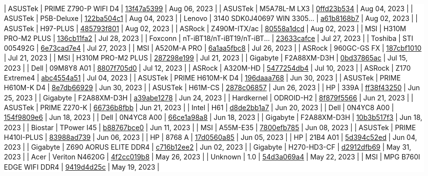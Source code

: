 | ASUSTek       | PRIME Z790-P WIFI D4        | [13f47a5399](https://linux-hardware.org/?probe=13f47a5399) | Aug 06, 2023 |
| ASUSTek       | M5A78L-M LX3                | [0ffd23b534](https://linux-hardware.org/?probe=0ffd23b534) | Aug 04, 2023 |
| ASUSTek       | P5B-Deluxe                  | [122ba504c1](https://linux-hardware.org/?probe=122ba504c1) | Aug 04, 2023 |
| Lenovo        | 3140 SDK0J40697 WIN 3305... | [a61b8168b7](https://linux-hardware.org/?probe=a61b8168b7) | Aug 02, 2023 |
| ASUSTek       | H97-PLUS                    | [485793f801](https://linux-hardware.org/?probe=485793f801) | Aug 02, 2023 |
| ASRock        | Z490M-ITX/ac                | [80558a1dcd](https://linux-hardware.org/?probe=80558a1dcd) | Aug 02, 2023 |
| MSI           | H310M PRO-M2 PLUS           | [136cb11fa2](https://linux-hardware.org/?probe=136cb11fa2) | Jul 28, 2023 |
| Foxconn       | nT-iBT18/nT-iBT19/nT-iBT... | [23633cafce](https://linux-hardware.org/?probe=23633cafce) | Jul 27, 2023 |
| Toshiba       | STI 005492G                 | [6e73cad7e4](https://linux-hardware.org/?probe=6e73cad7e4) | Jul 27, 2023 |
| MSI           | A520M-A PRO                 | [6a1aa5fbc8](https://linux-hardware.org/?probe=6a1aa5fbc8) | Jul 26, 2023 |
| ASRock        | 960GC-GS FX                 | [187cbf1010](https://linux-hardware.org/?probe=187cbf1010) | Jul 21, 2023 |
| MSI           | H310M PRO-M2 PLUS           | [287298e199](https://linux-hardware.org/?probe=287298e199) | Jul 21, 2023 |
| Gigabyte      | F2A88XM-D3H                 | [0bd37865ac](https://linux-hardware.org/?probe=0bd37865ac) | Jul 15, 2023 |
| Dell          | 09M8Y8 A01                  | [8807f705d0](https://linux-hardware.org/?probe=8807f705d0) | Jul 12, 2023 |
| ASRock        | A320M-HD                    | [5477254db4](https://linux-hardware.org/?probe=5477254db4) | Jul 10, 2023 |
| ASRock        | Z170 Extreme4               | [abc4554a51](https://linux-hardware.org/?probe=abc4554a51) | Jul 04, 2023 |
| ASUSTek       | PRIME H610M-K D4            | [196daaa768](https://linux-hardware.org/?probe=196daaa768) | Jun 30, 2023 |
| ASUSTek       | PRIME H610M-K D4            | [8e7db66929](https://linux-hardware.org/?probe=8e7db66929) | Jun 30, 2023 |
| ASUSTek       | H61M-CS                     | [2878c06857](https://linux-hardware.org/?probe=2878c06857) | Jun 26, 2023 |
| HP            | 339A                        | [ff38f43250](https://linux-hardware.org/?probe=ff38f43250) | Jun 25, 2023 |
| Gigabyte      | F2A88XM-D3H                 | [a39abe1278](https://linux-hardware.org/?probe=a39abe1278) | Jun 24, 2023 |
| Hardkernel    | ODROID-H2                   | [8f879f5566](https://linux-hardware.org/?probe=8f879f5566) | Jun 21, 2023 |
| ASUSTek       | PRIME Z270-K                | [66736b8fbb](https://linux-hardware.org/?probe=66736b8fbb) | Jun 21, 2023 |
| Intel         | H61                         | [d8de2bb1a7](https://linux-hardware.org/?probe=d8de2bb1a7) | Jun 20, 2023 |
| Dell          | 0N4YC8 A00                  | [154f9809e6](https://linux-hardware.org/?probe=154f9809e6) | Jun 18, 2023 |
| Dell          | 0N4YC8 A00                  | [66ce1a98a8](https://linux-hardware.org/?probe=66ce1a98a8) | Jun 18, 2023 |
| Gigabyte      | F2A88XM-D3H                 | [10b3b517f3](https://linux-hardware.org/?probe=10b3b517f3) | Jun 18, 2023 |
| Biostar       | TPower I45                  | [b88767bce0](https://linux-hardware.org/?probe=b88767bce0) | Jun 11, 2023 |
| MSI           | A55M-E35                    | [7800efb785](https://linux-hardware.org/?probe=7800efb785) | Jun 08, 2023 |
| ASUSTek       | PRIME H410I-PLUS            | [83988ad739](https://linux-hardware.org/?probe=83988ad739) | Jun 06, 2023 |
| HP            | 8768 A                      | [17d0560a85](https://linux-hardware.org/?probe=17d0560a85) | Jun 05, 2023 |
| HP            | 21B4 A01                    | [5d394c52ed](https://linux-hardware.org/?probe=5d394c52ed) | Jun 04, 2023 |
| Gigabyte      | Z690 AORUS ELITE DDR4       | [c716b12ee2](https://linux-hardware.org/?probe=c716b12ee2) | Jun 02, 2023 |
| Gigabyte      | H270-HD3-CF                 | [d2912dfb69](https://linux-hardware.org/?probe=d2912dfb69) | May 31, 2023 |
| Acer          | Veriton N4620G              | [4f2cc019b8](https://linux-hardware.org/?probe=4f2cc019b8) | May 26, 2023 |
| Unknown       | 1.0                         | [54d3a069a4](https://linux-hardware.org/?probe=54d3a069a4) | May 22, 2023 |
| MSI           | MPG B760I EDGE WIFI DDR4    | [9419d4d25c](https://linux-hardware.org/?probe=9419d4d25c) | May 19, 2023 |